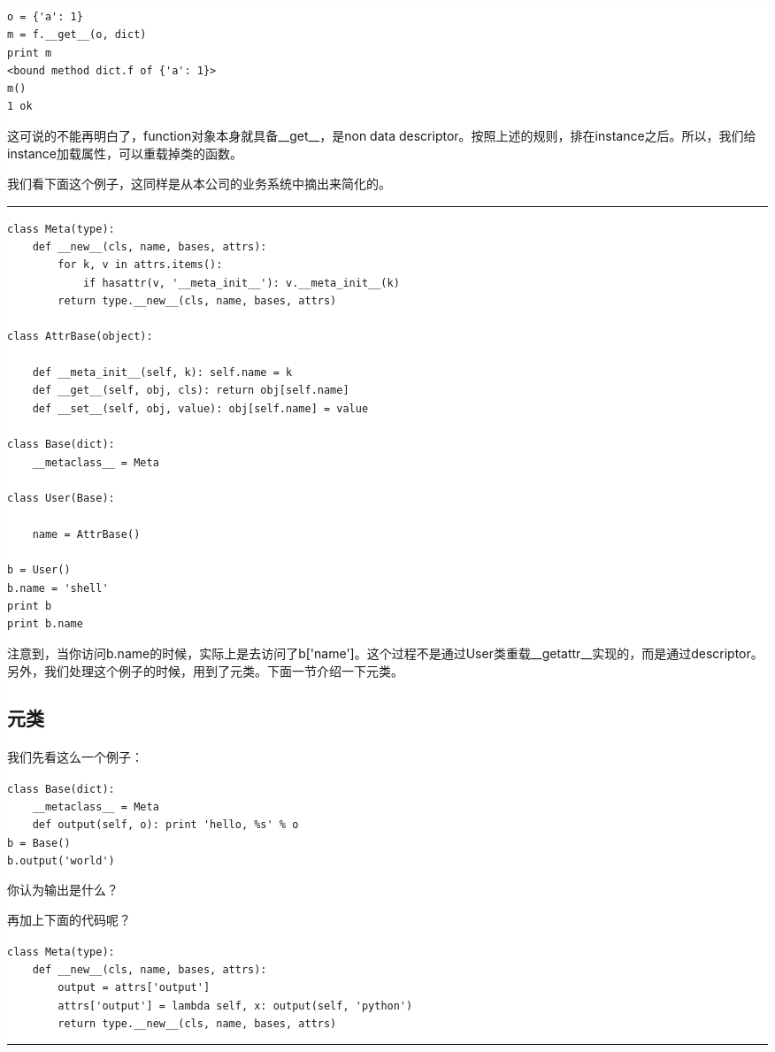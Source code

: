 	o = {'a': 1}
	m = f.__get__(o, dict)
	print m
	<bound method dict.f of {'a': 1}>
	m()
	1 ok

这可说的不能再明白了，function对象本身就具备\_\_get\_\_，是non data descriptor。按照上述的规则，排在instance之后。所以，我们给instance加载属性，可以重载掉类的函数。

我们看下面这个例子，这同样是从本公司的业务系统中摘出来简化的。

---

	class Meta(type):
		def __new__(cls, name, bases, attrs):
			for k, v in attrs.items():
				if hasattr(v, '__meta_init__'): v.__meta_init__(k)
			return type.__new__(cls, name, bases, attrs)
	 
	class AttrBase(object):
	 
		def __meta_init__(self, k): self.name = k
		def __get__(self, obj, cls): return obj[self.name]
		def __set__(self, obj, value): obj[self.name] = value
	 
	class Base(dict):
		__metaclass__ = Meta
	 
	class User(Base):
	 
		name = AttrBase()
	 
	b = User()
	b.name = 'shell'
	print b
	print b.name

注意到，当你访问b.name的时候，实际上是去访问了b['name']。这个过程不是通过User类重载\_\_getattr\_\_实现的，而是通过descriptor。另外，我们处理这个例子的时候，用到了元类。下面一节介绍一下元类。

## 元类 ##

我们先看这么一个例子：

	class Base(dict):
    	__metaclass__ = Meta
	    def output(self, o): print 'hello, %s' % o
	b = Base()
	b.output('world')

你认为输出是什么？

再加上下面的代码呢？

	class Meta(type):
	    def __new__(cls, name, bases, attrs):
	        output = attrs['output']
	        attrs['output'] = lambda self, x: output(self, 'python')
	        return type.__new__(cls, name, bases, attrs)

---